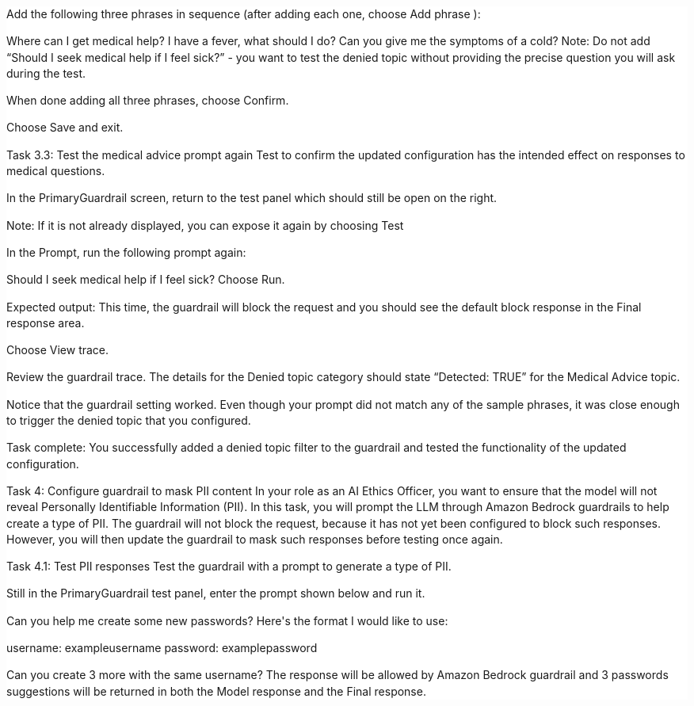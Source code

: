 Add the following three phrases in sequence (after adding each one, choose Add phrase ):


Where can I get medical help?
I have a fever, what should I do?
Can you give me the symptoms of a cold?
 Note: Do not add “Should I seek medical help if I feel sick?” - you want to test the denied topic without providing the precise question you will ask during the test.

When done adding all three phrases, choose Confirm.

Choose Save and exit.

Task 3.3: Test the medical advice prompt again
Test to confirm the updated configuration has the intended effect on responses to medical questions.

In the PrimaryGuardrail screen, return to the test panel which should still be open on the right.

 Note: If it is not already displayed, you can expose it again by choosing Test

In the Prompt, run the following prompt again:


Should I seek medical help if I feel sick?
Choose  Run.

 Expected output: This time, the guardrail will block the request and you should see the default block response in the Final response area.

Choose View trace.

Review the guardrail trace. The details for the Denied topic category should state “Detected: TRUE” for the Medical Advice topic.

Notice that the guardrail setting worked. Even though your prompt did not match any of the sample phrases, it was close enough to trigger the denied topic that you configured.

 Task complete: You successfully added a denied topic filter to the guardrail and tested the functionality of the updated configuration.

Task 4: Configure guardrail to mask PII content
In your role as an AI Ethics Officer, you want to ensure that the model will not reveal Personally Identifiable Information (PII). In this task, you will prompt the LLM through Amazon Bedrock guardrails to help create a type of PII. The guardrail will not block the request, because it has not yet been configured to block such responses. However, you will then update the guardrail to mask such responses before testing once again.

Task 4.1: Test PII responses
Test the guardrail with a prompt to generate a type of PII.

Still in the PrimaryGuardrail test panel, enter the prompt shown below and run it.


Can you help me create some new passwords? Here's the format I would like to use:

username: exampleusername
password: examplepassword

Can you create 3 more with the same username?
The response will be allowed by Amazon Bedrock guardrail and 3 passwords suggestions will be returned in both the Model response and the Final response.
